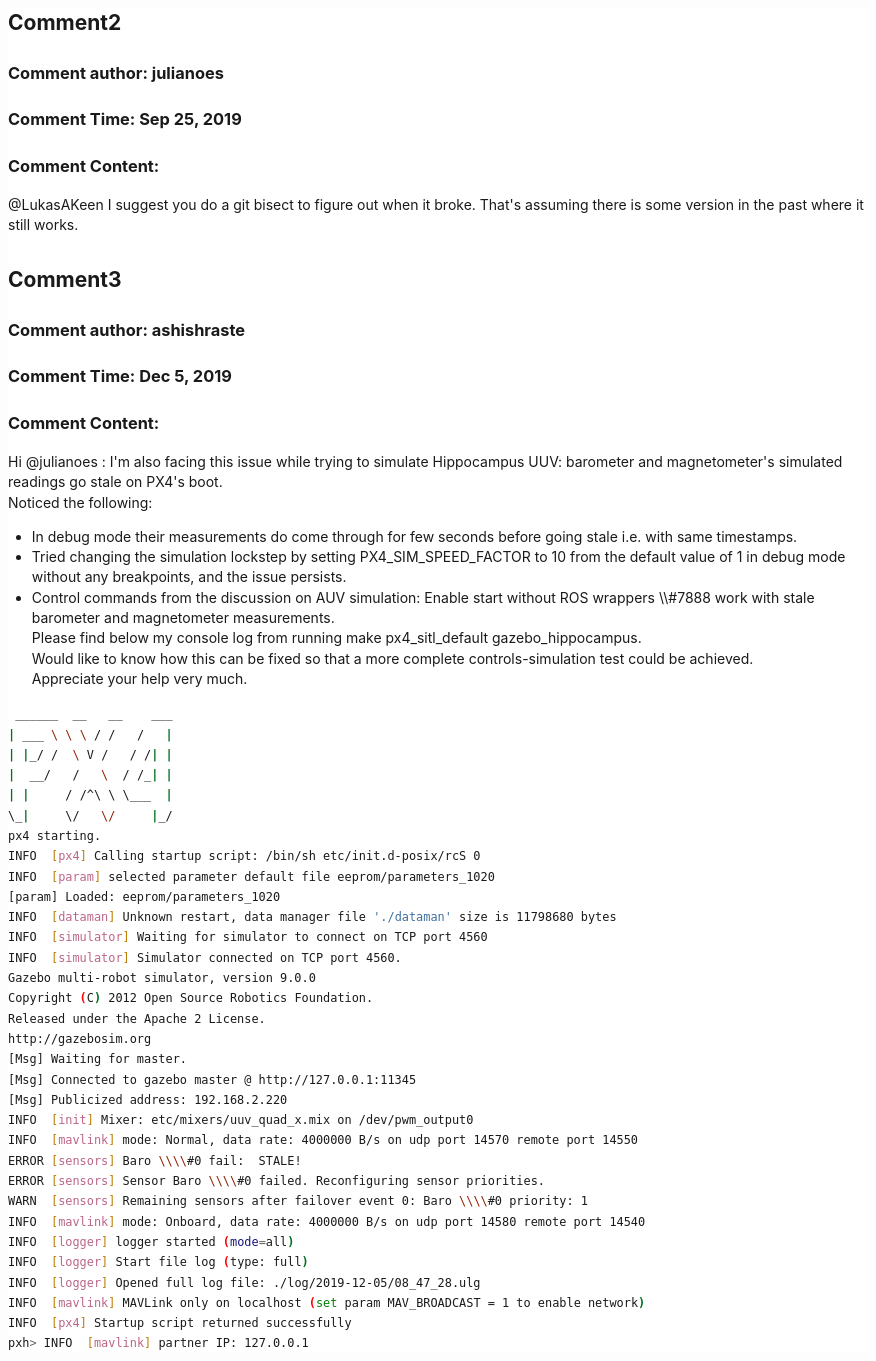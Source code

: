 ## Comment2
### Comment author: julianoes
### Comment Time: Sep 25, 2019
### Comment Content:   
@LukasAKeen I suggest you do a git bisect to figure out when it broke. That's assuming there is some version in the past where it still works.  

## Comment3
### Comment author: ashishraste
### Comment Time: Dec 5, 2019
### Comment Content:   
Hi @julianoes : I'm also facing this issue while trying to simulate Hippocampus UUV: barometer and magnetometer's simulated readings go stale on PX4's boot.  
Noticed the following:  
- In debug mode their measurements do come through for few seconds before going stale i.e. with same timestamps.  
- Tried changing the simulation lockstep by setting PX4_SIM_SPEED_FACTOR to 10 from the default value of 1 in debug mode without any breakpoints, and the issue persists.  
- Control commands from the discussion on AUV simulation: Enable start without ROS wrappers \\\\\#7888 work with stale barometer and magnetometer measurements.  
Please find below my console log from running make px4_sitl_default gazebo_hippocampus.  
Would like to know how this can be fixed so that a more complete controls-simulation test could be achieved.  
Appreciate your help very much.  
    
```bash     
 ______  __   __    ___         
| ___ \ \ \ / /   /   |        
| |_/ /  \ V /   / /| |        
|  __/   /   \  / /_| |        
| |     / /^\ \ \___  |        
\_|     \/   \/     |_/        
px4 starting.        
INFO  [px4] Calling startup script: /bin/sh etc/init.d-posix/rcS 0        
INFO  [param] selected parameter default file eeprom/parameters_1020        
[param] Loaded: eeprom/parameters_1020        
INFO  [dataman] Unknown restart, data manager file './dataman' size is 11798680 bytes        
INFO  [simulator] Waiting for simulator to connect on TCP port 4560        
INFO  [simulator] Simulator connected on TCP port 4560.        
Gazebo multi-robot simulator, version 9.0.0        
Copyright (C) 2012 Open Source Robotics Foundation.        
Released under the Apache 2 License.        
http://gazebosim.org        
[Msg] Waiting for master.        
[Msg] Connected to gazebo master @ http://127.0.0.1:11345        
[Msg] Publicized address: 192.168.2.220        
INFO  [init] Mixer: etc/mixers/uuv_quad_x.mix on /dev/pwm_output0        
INFO  [mavlink] mode: Normal, data rate: 4000000 B/s on udp port 14570 remote port 14550        
ERROR [sensors] Baro \\\\#0 fail:  STALE!        
ERROR [sensors] Sensor Baro \\\\#0 failed. Reconfiguring sensor priorities.        
WARN  [sensors] Remaining sensors after failover event 0: Baro \\\\#0 priority: 1        
INFO  [mavlink] mode: Onboard, data rate: 4000000 B/s on udp port 14580 remote port 14540        
INFO  [logger] logger started (mode=all)        
INFO  [logger] Start file log (type: full)        
INFO  [logger] Opened full log file: ./log/2019-12-05/08_47_28.ulg        
INFO  [mavlink] MAVLink only on localhost (set param MAV_BROADCAST = 1 to enable network)        
INFO  [px4] Startup script returned successfully        
pxh> INFO  [mavlink] partner IP: 127.0.0.1        
```